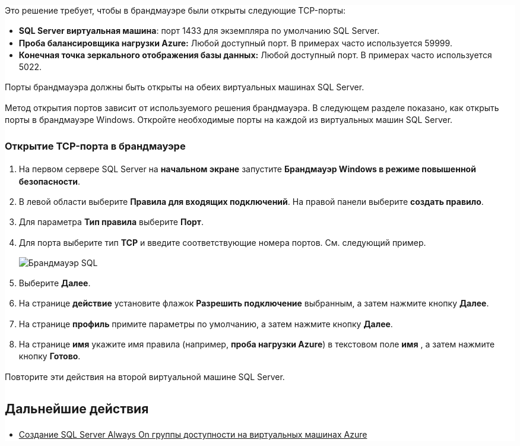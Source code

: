 Это решение требует, чтобы в брандмауэре были открыты следующие TCP-порты:

- **SQL Server виртуальная машина**: порт 1433 для экземпляра по умолчанию SQL Server.
- **Проба балансировщика нагрузки Azure:** Любой доступный порт. В примерах часто используется 59999.
- **Конечная точка зеркального отображения базы данных:** Любой доступный порт. В примерах часто используется 5022.

Порты брандмауэра должны быть открыты на обеих виртуальных машинах SQL Server.

Метод открытия портов зависит от используемого решения брандмауэра. В следующем разделе показано, как открыть порты в брандмауэре Windows. Откройте необходимые порты на каждой из виртуальных машин SQL Server.

### <a name="open-a-tcp-port-in-the-firewall"></a>Открытие TCP-порта в брандмауэре

1. На первом сервере SQL Server на **начальном экране** запустите **Брандмауэр Windows в режиме повышенной безопасности**.
2. В левой области выберите **Правила для входящих подключений**. На правой панели выберите **создать правило**.
3. Для параметра **Тип правила** выберите **Порт**.
4. Для порта выберите тип **TCP** и введите соответствующие номера портов. См. следующий пример.

   ![Брандмауэр SQL](./media/availability-group-manually-configure-prerequisites-tutorial-/35-tcpports.png)

5. Выберите **Далее**.
6. На странице **действие** установите флажок **Разрешить подключение** выбранным, а затем нажмите кнопку **Далее**.
7. На странице **профиль** примите параметры по умолчанию, а затем нажмите кнопку **Далее**.
8. На странице **имя** укажите имя правила (например, **проба нагрузки Azure**) в текстовом поле **имя** , а затем нажмите кнопку **Готово**.

Повторите эти действия на второй виртуальной машине SQL Server.


## <a name="next-steps"></a>Дальнейшие действия

* [Создание SQL Server Always On группы доступности на виртуальных машинах Azure](availability-group-manually-configure-tutorial.md)
